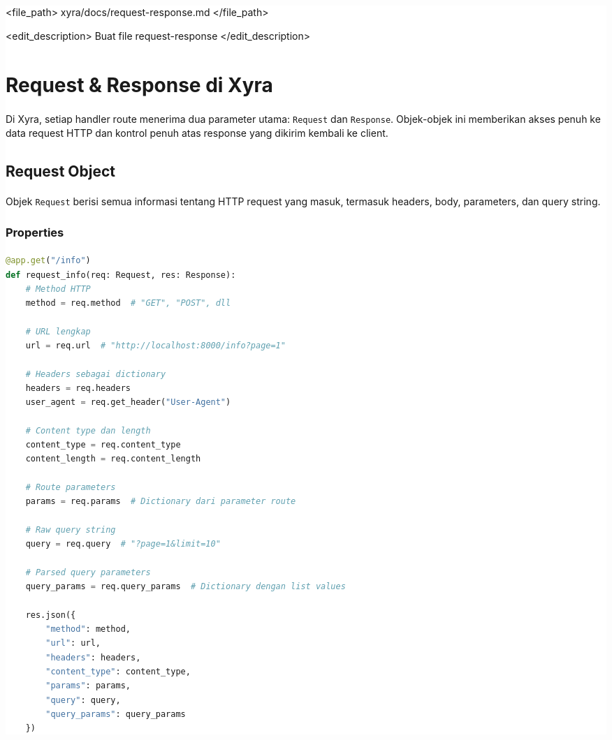 <file_path>
xyra/docs/request-response.md
</file_path>

<edit_description>
Buat file request-response
</edit_description>

# Request & Response di Xyra

Di Xyra, setiap handler route menerima dua parameter utama: `Request` dan `Response`. Objek-objek ini memberikan akses penuh ke data request HTTP dan kontrol penuh atas response yang dikirim kembali ke client.

## Request Object

Objek `Request` berisi semua informasi tentang HTTP request yang masuk, termasuk headers, body, parameters, dan query string.

### Properties

```python
@app.get("/info")
def request_info(req: Request, res: Response):
    # Method HTTP
    method = req.method  # "GET", "POST", dll
    
    # URL lengkap
    url = req.url  # "http://localhost:8000/info?page=1"
    
    # Headers sebagai dictionary
    headers = req.headers
    user_agent = req.get_header("User-Agent")
    
    # Content type dan length
    content_type = req.content_type
    content_length = req.content_length
    
    # Route parameters
    params = req.params  # Dictionary dari parameter route
    
    # Raw query string
    query = req.query  # "?page=1&limit=10"
    
    # Parsed query parameters
    query_params = req.query_params  # Dictionary dengan list values
    
    res.json({
        "method": method,
        "url": url,
        "headers": headers,
        "content_type": content_type,
        "params": params,
        "query": query,
        "query_params": query_params
    })
```
